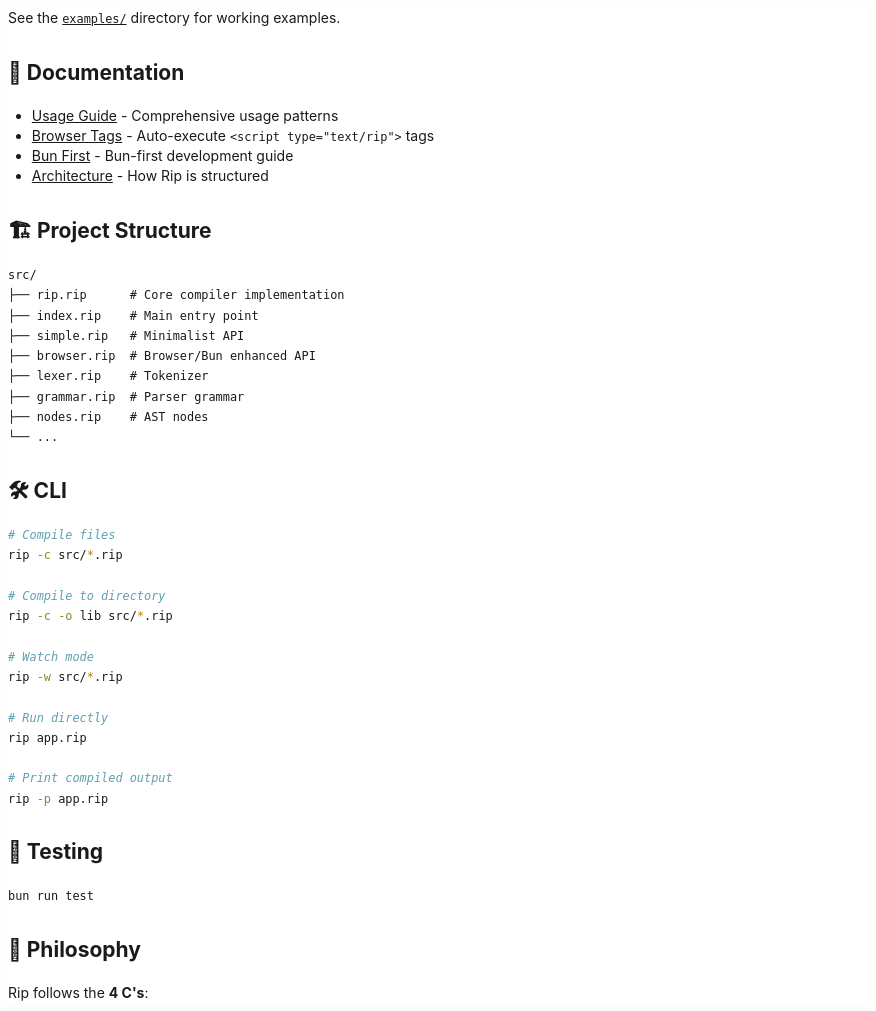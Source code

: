 See the [`examples/`](./examples/) directory for working examples.

## 📖 Documentation

- [Usage Guide](./USAGE.md) - Comprehensive usage patterns
- [Browser Tags](./BROWSER_TAGS.md) - Auto-execute `<script type="text/rip">` tags
- [Bun First](./BUN_FIRST.md) - Bun-first development guide
- [Architecture](./ARCHITECTURE.md) - How Rip is structured

## 🏗️ Project Structure

```
src/
├── rip.rip      # Core compiler implementation
├── index.rip    # Main entry point
├── simple.rip   # Minimalist API
├── browser.rip  # Browser/Bun enhanced API
├── lexer.rip    # Tokenizer
├── grammar.rip  # Parser grammar
├── nodes.rip    # AST nodes
└── ...
```

## 🛠️ CLI

```bash
# Compile files
rip -c src/*.rip

# Compile to directory
rip -c -o lib src/*.rip

# Watch mode
rip -w src/*.rip

# Run directly
rip app.rip

# Print compiled output
rip -p app.rip
```

## 🧪 Testing

```bash
bun run test
```

## 🎯 Philosophy

Rip follows the **4 C's**:

